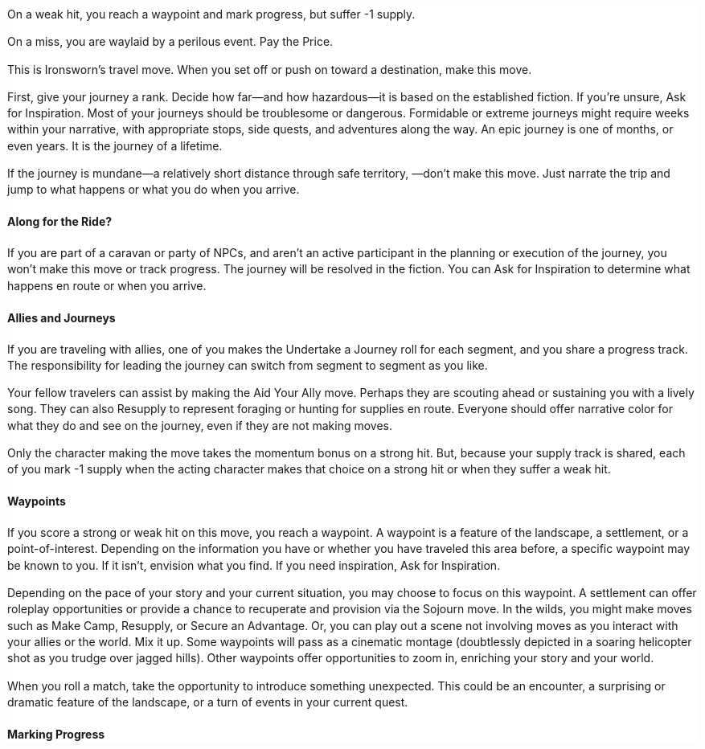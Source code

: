 On a weak hit, you reach a waypoint and mark progress, but suffer -1 supply.

On a miss, you are waylaid by a perilous event. Pay the Price.

This is Ironsworn’s travel move. When you set off or push on toward a destination, make this move.

First, give your journey a rank. Decide how far—and how hazardous—it is based on the established fiction. If you’re unsure, Ask for Inspiration. Most of your journeys should be troublesome or dangerous. Formidable or extreme journeys might require weeks within your narrative, with appropriate stops, side quests, and adventures along the way. An epic journey is one of months, or even years. It is the journey of a lifetime.

If the journey is mundane—a relatively short distance through safe territory, —don’t make this move. Just narrate the trip and jump to what happens or what you do when you arrive.

#### Along for the Ride?

If you are part of a caravan or party of NPCs, and aren’t an active participant in the planning or execution of the journey, you won’t make this move or track progress. The journey will be resolved in the fiction. You can Ask for Inspiration to determine what happens en route or when you arrive.

#### Allies and Journeys

If you are traveling with allies, one of you makes the Undertake a Journey roll for each segment, and you share a progress track. The responsibility for leading the journey can switch from segment to segment as you like.

Your fellow travelers can assist by making the Aid Your Ally move. Perhaps they are scouting ahead or sustaining you with a lively song. They can also Resupply to represent foraging or hunting for supplies en route. Everyone should offer narrative color for what they do and see on the journey, even if they are not making moves.

Only the character making the move takes the momentum bonus on a strong hit. But, because your supply track is shared, each of you mark -1 supply when the acting character makes that choice on a strong hit or when they suffer a weak hit.

#### Waypoints

If you score a strong or weak hit on this move, you reach a waypoint. A waypoint is a feature of the landscape, a settlement, or a point-of-interest. Depending on the information you have or whether you have traveled this area before, a specific waypoint may be known to you. If it isn’t, envision what you find. If you need inspiration, Ask for Inspiration.

Depending on the pace of your story and your current situation, you may choose to focus on this waypoint. A settlement can offer roleplay opportunities or provide a chance to recuperate and provision via the Sojourn move. In the wilds, you might make moves such as Make Camp, Resupply, or Secure an Advantage. Or, you can play out a scene not involving moves as you interact with your allies or the world. Mix it up. Some waypoints will pass as a cinematic montage (doubtlessly depicted in a soaring helicopter shot as you trudge over jagged hills). Other waypoints offer opportunities to zoom in, enriching your story and your world.

When you roll a match, take the opportunity to introduce something unexpected. This could be an encounter, a surprising or dramatic feature of the landscape, or a turn of events in your current quest.

#### Marking Progress

